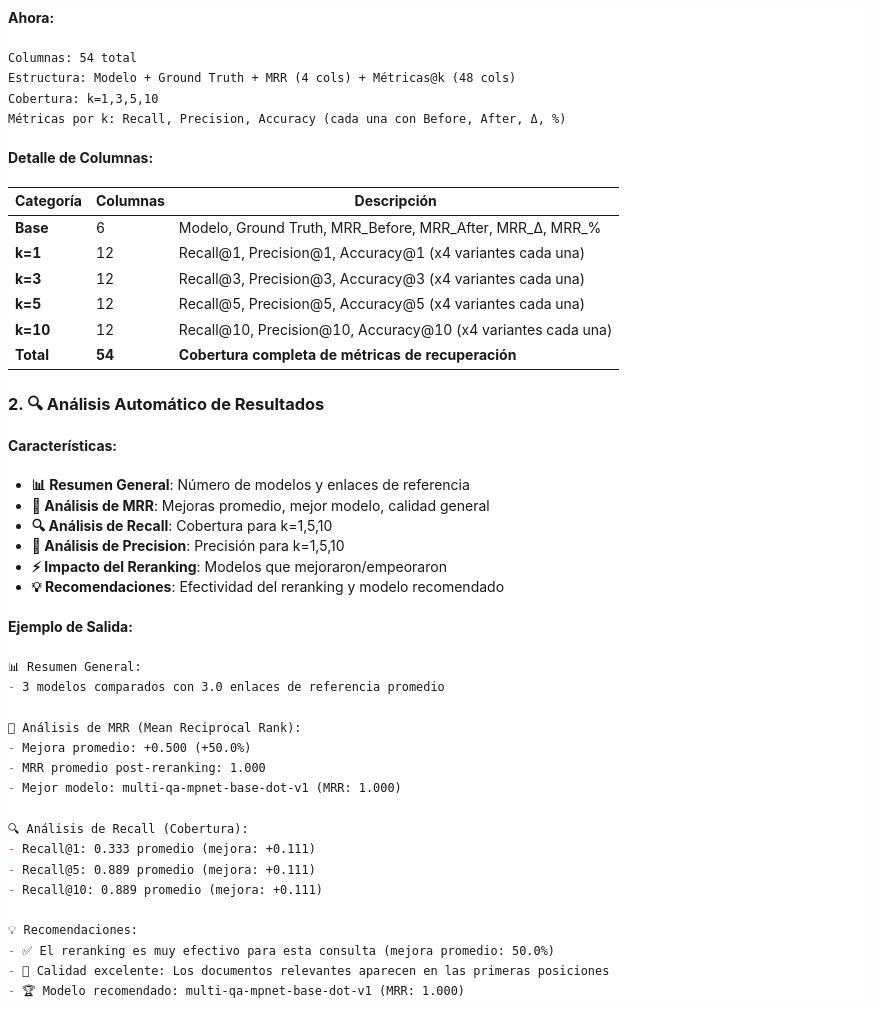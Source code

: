 #### **Ahora:**
```
Columnas: 54 total  
Estructura: Modelo + Ground Truth + MRR (4 cols) + Métricas@k (48 cols)
Cobertura: k=1,3,5,10
Métricas por k: Recall, Precision, Accuracy (cada una con Before, After, Δ, %)
```

#### **Detalle de Columnas:**
| Categoría | Columnas | Descripción |
|-----------|----------|-------------|
| **Base** | 6 | Modelo, Ground Truth, MRR_Before, MRR_After, MRR_Δ, MRR_% |
| **k=1** | 12 | Recall@1, Precision@1, Accuracy@1 (x4 variantes cada una) |
| **k=3** | 12 | Recall@3, Precision@3, Accuracy@3 (x4 variantes cada una) |
| **k=5** | 12 | Recall@5, Precision@5, Accuracy@5 (x4 variantes cada una) |
| **k=10** | 12 | Recall@10, Precision@10, Accuracy@10 (x4 variantes cada una) |
| **Total** | **54** | **Cobertura completa de métricas de recuperación** |

### **2. 🔍 Análisis Automático de Resultados**

#### **Características:**
- **📊 Resumen General**: Número de modelos y enlaces de referencia
- **🎯 Análisis de MRR**: Mejoras promedio, mejor modelo, calidad general
- **🔍 Análisis de Recall**: Cobertura para k=1,5,10
- **🎯 Análisis de Precision**: Precisión para k=1,5,10  
- **⚡ Impacto del Reranking**: Modelos que mejoraron/empeoraron
- **💡 Recomendaciones**: Efectividad del reranking y modelo recomendado

#### **Ejemplo de Salida:**
```markdown
📊 Resumen General:
- 3 modelos comparados con 3.0 enlaces de referencia promedio

🎯 Análisis de MRR (Mean Reciprocal Rank):
- Mejora promedio: +0.500 (+50.0%)
- MRR promedio post-reranking: 1.000
- Mejor modelo: multi-qa-mpnet-base-dot-v1 (MRR: 1.000)

🔍 Análisis de Recall (Cobertura):
- Recall@1: 0.333 promedio (mejora: +0.111)
- Recall@5: 0.889 promedio (mejora: +0.111)
- Recall@10: 0.889 promedio (mejora: +0.111)

💡 Recomendaciones:
- ✅ El reranking es muy efectivo para esta consulta (mejora promedio: 50.0%)
- 🎯 Calidad excelente: Los documentos relevantes aparecen en las primeras posiciones
- 🏆 Modelo recomendado: multi-qa-mpnet-base-dot-v1 (MRR: 1.000)
```
